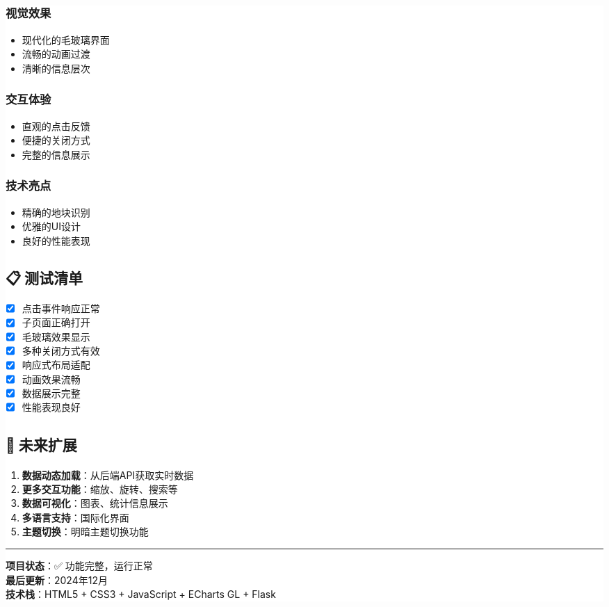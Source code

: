 ### 视觉效果
- 现代化的毛玻璃界面
- 流畅的动画过渡
- 清晰的信息层次

### 交互体验
- 直观的点击反馈
- 便捷的关闭方式
- 完整的信息展示

### 技术亮点
- 精确的地块识别
- 优雅的UI设计
- 良好的性能表现

## 📋 测试清单

- [x] 点击事件响应正常
- [x] 子页面正确打开
- [x] 毛玻璃效果显示
- [x] 多种关闭方式有效
- [x] 响应式布局适配
- [x] 动画效果流畅
- [x] 数据展示完整
- [x] 性能表现良好

## 🔮 未来扩展

1. **数据动态加载**：从后端API获取实时数据
2. **更多交互功能**：缩放、旋转、搜索等
3. **数据可视化**：图表、统计信息展示
4. **多语言支持**：国际化界面
5. **主题切换**：明暗主题切换功能

---

**项目状态**：✅ 功能完整，运行正常  
**最后更新**：2024年12月  
**技术栈**：HTML5 + CSS3 + JavaScript + ECharts GL + Flask
